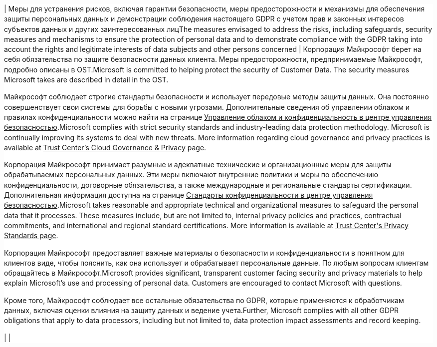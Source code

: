 | <span data-ttu-id="305d8-185">Меры для устранения рисков, включая гарантии безопасности, меры предосторожности и механизмы для обеспечения защиты персональных данных и демонстрации соблюдения настоящего GDPR с учетом прав и законных интересов субъектов данных и других заинтересованных лиц</span><span class="sxs-lookup"><span data-stu-id="305d8-185">The measures envisaged to address the risks, including safeguards, security measures and mechanisms to ensure the protection of personal data and to demonstrate compliance with the GDPR taking into account the rights and legitimate interests of data subjects and other persons concerned</span></span> | <span data-ttu-id="305d8-p119">Корпорация Майкрософт берет на себя обязательства по защите безопасности данных клиента. Меры предосторожности, предпринимаемые Майкрософт, подробно описаны в OST.</span><span class="sxs-lookup"><span data-stu-id="305d8-p119">Microsoft is committed to helping protect the security of Customer Data. The security measures Microsoft takes are described in detail in the OST.</span></span></p><p><span data-ttu-id="305d8-p120">Майкрософт соблюдает строгие стандарты безопасности и использует передовые методы защиты данных. Она постоянно совершенствует свои системы для борьбы с новыми угрозами. Дополнительные сведения об управлении облаком и правилах конфиденциальности можно найти на странице [Управление облаком и конфиденциальность в центре управления безопасностью](https://www.microsoft.com/trustcenter/guidance/ensure-compliance).</span><span class="sxs-lookup"><span data-stu-id="305d8-p120">Microsoft complies with strict security standards and industry-leading data protection methodology. Microsoft is continually improving its systems to deal with new threats. More information regarding cloud governance and privacy practices is available at [Trust Center’s Cloud Governance & Privacy](https://www.microsoft.com/trustcenter/guidance/ensure-compliance) page.</span></span><p><span data-ttu-id="305d8-p121">Корпорация Майкрософт принимает разумные и адекватные технические и организационные меры для защиты обрабатываемых персональных данных. Эти меры включают внутренние политики и меры по обеспечению конфиденциальности, договорные обязательства, а также международные и региональные стандарты сертификации. Дополнительная информация доступна на странице [Стандарты конфиденциальности в центре управления безопасностью](https://www.microsoft.com/trustcenter/privacy/we-set-and-adhere-to-stringent-standards).</span><span class="sxs-lookup"><span data-stu-id="305d8-p121">Microsoft takes reasonable and appropriate technical and organizational measures to safeguard the personal data that it processes.  These measures include, but are not limited to, internal privacy policies and practices, contractual commitments, and international and regional standard certifications. More information is available at [Trust Center's Privacy Standards page](https://www.microsoft.com/trustcenter/privacy/we-set-and-adhere-to-stringent-standards).</span></span></p><p><span data-ttu-id="305d8-p122">Корпорация Майкрософт предоставляет важные материалы о безопасности и конфиденциальности в понятном для клиентов виде, чтобы пояснить, как она использует и обрабатывает персональные данные. По любым вопросам клиентам обращайтесь в Майкрософт.</span><span class="sxs-lookup"><span data-stu-id="305d8-p122">Microsoft provides significant, transparent customer facing security and privacy materials to help explain Microsoft’s use and processing of personal data. Customers are encouraged to contact Microsoft with questions.</span></span></p><p><span data-ttu-id="305d8-196">Кроме того, Майкрософт соблюдает все остальные обязательства по GDPR, которые применяются к обработчикам данных, включая оценки влияния на защиту данных и ведение учета.</span><span class="sxs-lookup"><span data-stu-id="305d8-196">Further, Microsoft complies with all other GDPR obligations that apply to data processors, including but not limited to, data protection impact assessments and record keeping.</span></span></p>                                                                                                                                                        |   |